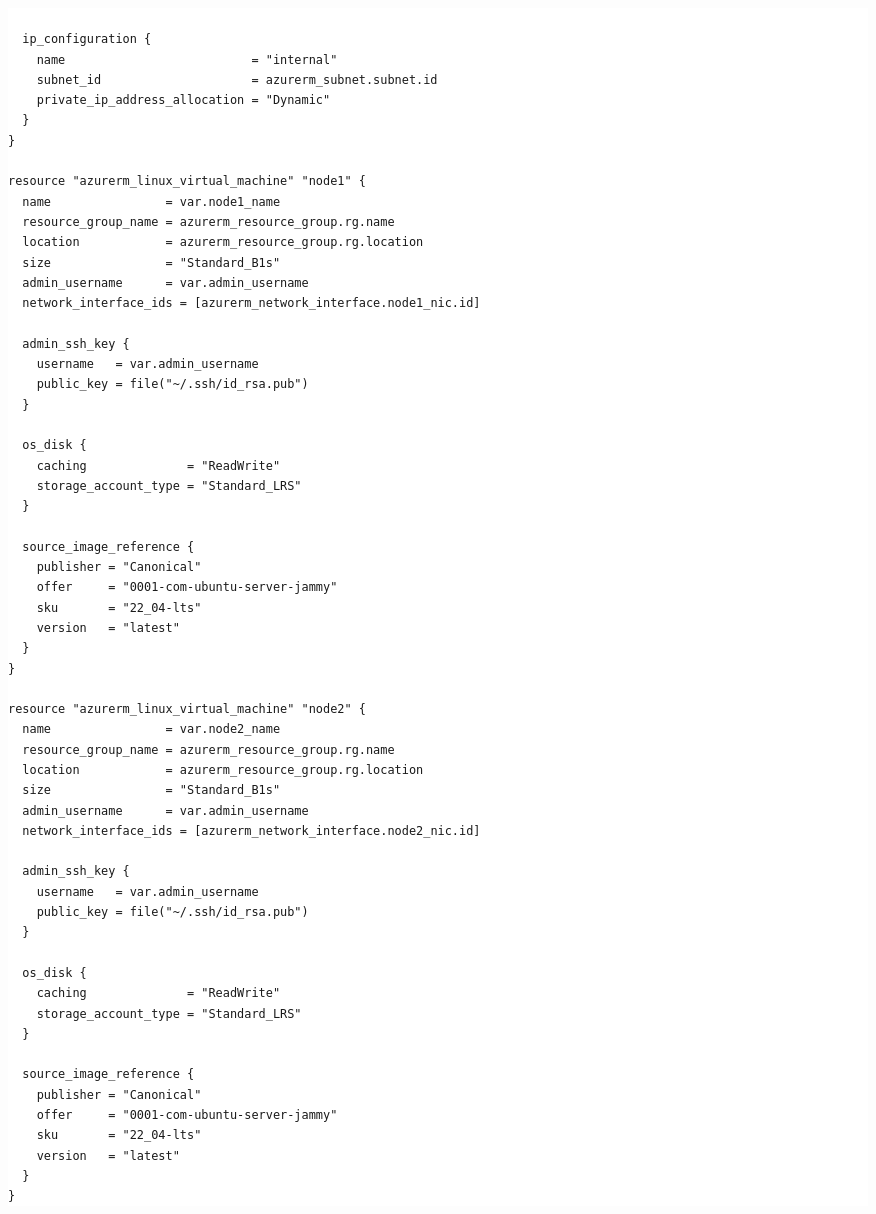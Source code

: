   ````

    ip_configuration {
      name                          = "internal"
      subnet_id                     = azurerm_subnet.subnet.id
      private_ip_address_allocation = "Dynamic"
    }
  }

  resource "azurerm_linux_virtual_machine" "node1" {
    name                = var.node1_name
    resource_group_name = azurerm_resource_group.rg.name
    location            = azurerm_resource_group.rg.location
    size                = "Standard_B1s"
    admin_username      = var.admin_username
    network_interface_ids = [azurerm_network_interface.node1_nic.id]

    admin_ssh_key {
      username   = var.admin_username
      public_key = file("~/.ssh/id_rsa.pub")
    }

    os_disk {
      caching              = "ReadWrite"
      storage_account_type = "Standard_LRS"
    }

    source_image_reference {
      publisher = "Canonical"
      offer     = "0001-com-ubuntu-server-jammy"
      sku       = "22_04-lts"
      version   = "latest"
    }
  }

  resource "azurerm_linux_virtual_machine" "node2" {
    name                = var.node2_name
    resource_group_name = azurerm_resource_group.rg.name
    location            = azurerm_resource_group.rg.location
    size                = "Standard_B1s"
    admin_username      = var.admin_username
    network_interface_ids = [azurerm_network_interface.node2_nic.id]

    admin_ssh_key {
      username   = var.admin_username
      public_key = file("~/.ssh/id_rsa.pub")
    }

    os_disk {
      caching              = "ReadWrite"
      storage_account_type = "Standard_LRS"
    }

    source_image_reference {
      publisher = "Canonical"
      offer     = "0001-com-ubuntu-server-jammy"
      sku       = "22_04-lts"
      version   = "latest"
    }
  }
  ````

